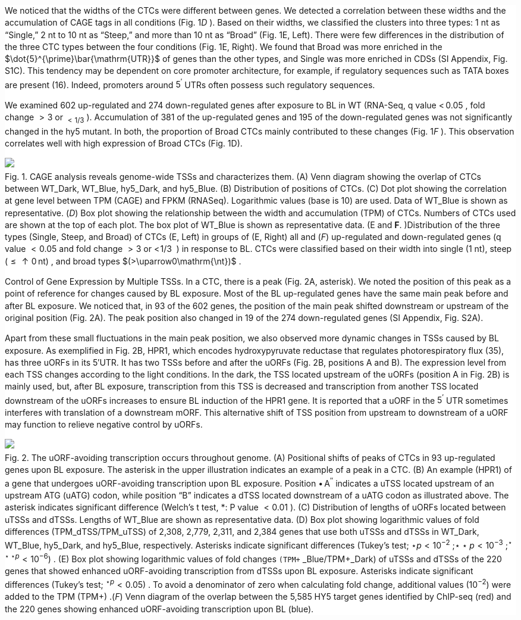 We noticed that the widths of the CTCs were different between genes. We detected a correlation between these widths and the accumulation of CAGE tags in all conditions (Fig. $1D$ ). Based on their widths, we classified the clusters into three types: 1 nt as “Single,” 2 nt to 10 nt as “Steep,” and more than 10 nt as “Broad” (Fig. 1E, Left). There were few differences in the distribution of the three CTC types between the four conditions (Fig. 1E, Right). We found that Broad was more enriched in the $\dot{5}^{\prime}\bar{\mathrm{UTR}}$ of genes than the other types, and Single was more enriched in CDSs (SI Appendix, Fig. S1C). This tendency may be dependent on core promoter architecture, for example, if regulatory sequences such as TATA boxes are present (16). Indeed, promoters around $5^{\prime}$ UTRs often possess such regulatory sequences.  

We examined 602 up-regulated and 274 down-regulated genes after exposure to BL in WT (RNA-Seq, q value $<\,0.05$ , fold change ${>}3$ or $_{<1/3}$ ). Accumulation of 381 of the up-regulated genes and 195 of the down-regulated genes was not significantly changed in the hy5 mutant. In both, the proportion of Broad CTCs mainly contributed to these changes (Fig. $1F$ ). This observation correlates well with high expression of Broad CTCs (Fig. 1D).  

![](images/c5a5f26fa15a3c8917425a53f54545cc0a4bcb16e768f576895eb8047b60db66.jpg)  
Fig. 1. CAGE analysis reveals genome-wide TSSs and characterizes them. (A) Venn diagram showing the overlap of CTCs between WT_Dark, WT_Blue, hy5_Dark, and hy5_Blue. (B) Distribution of positions of CTCs. (C) Dot plot showing the correlation at gene level between TPM (CAGE) and FPKM (RNASeq). Logarithmic values (base is 10) are used. Data of WT_Blue is shown as representative. $(D)$ Box plot showing the relationship between the width and accumulation (TPM) of CTCs. Numbers of CTCs used are shown at the top of each plot. The box plot of WT_Blue is shown as representative data. (E and ${\boldsymbol{F}}.$ )Distribution of the three types (Single, Steep, and Broad) of CTCs (E, Left) in groups of (E, Right) all and $(F)$ up-regulated and down-regulated genes (q value $<0.05$ and fold change ${>}3$ or $<\!1/3\!\!\!$ ) in response to BL. CTCs were classified based on their width into single (1 nt), steep $(\leq\uparrow0\,\mathsf{n t})$ , and broad types $(>\uparrow0\mathrm{\nt})$ .  

Control of Gene Expression by Multiple TSSs. In a CTC, there is a peak (Fig. 2A, asterisk). We noted the position of this peak as a point of reference for changes caused by BL exposure. Most of the BL up-regulated genes have the same main peak before and after BL exposure. We noticed that, in 93 of the 602 genes, the position of the main peak shifted downstream or upstream of the original position (Fig. 2A). The peak position also changed in 19 of the 274 down-regulated genes (SI Appendix, Fig. S2A).  

Apart from these small fluctuations in the main peak position, we also observed more dynamic changes in TSSs caused by BL exposure. As exemplified in Fig. 2B, HPR1, which encodes hydroxypyruvate reductase that regulates photorespiratory flux (35), has three uORFs in its 5′UTR. It has two TSSs before and after the uORFs (Fig. 2B, positions A and B). The expression level from each TSS changes according to the light conditions. In the dark, the TSS located upstream of the uORFs (position A in Fig. 2B) is mainly used, but, after BL exposure, transcription from this TSS is decreased and transcription from another TSS located downstream of the uORFs increases to ensure BL induction of the HPR1 gene. It is reported that a uORF in the $5^{\prime}$ UTR sometimes interferes with translation of a downstream mORF. This alternative shift of TSS position from upstream to downstream of a uORF may function to relieve negative control by uORFs.  

![](images/4b5961cc4596b0b69d2d35c4697780cea776f7e935a282e1fc4325ce0630275a.jpg)  
Fig. 2. The uORF-avoiding transcription occurs throughout genome. (A) Positional shifts of peaks of CTCs in 93 up-regulated genes upon BL exposure. The asterisk in the upper illustration indicates an example of a peak in a CTC. (B) An example (HPR1) of a gene that undergoes uORF-avoiding transcription upon BL exposure. Position $\bullet\,\mathsf{A}^{\prime\prime}$ indicates a uTSS located upstream of an upstream ATG (uATG) codon, while position “B” indicates a dTSS located downstream of a uATG codon as illustrated above. The asterisk indicates significant difference (Welch’s t test, \*: P value $<0.01$ ). (C) Distribution of lengths of uORFs located between uTSSs and dTSSs. Lengths of WT_Blue are shown as representative data. (D) Box plot showing logarithmic values of fold differences (TPM_dTSS/TPM_uTSS) of 2,308, 2,779, 2,311, and 2,384 genes that use both uTSSs and dTSSs in WT_Dark, WT_Blue, hy5_Dark, and hy5_Blue, respectively. Asterisks indicate significant differences (Tukey’s test; $\star p<10^{-2}$ ;$\star\star p<10^{-3}$ ;$^{\star\star\star p}<10^{-6})$ . (E) Box plot showing logarithmic values of fold changes $\mathtt{(T P M+}$ _Blue/TPM+_Dark) of uTSSs and dTSSs of the 220 genes that showed enhanced uORF-avoiding transcription from dTSSs upon BL exposure. Asterisks indicate significant differences (Tukey’s test; $^{\star p}<0.05)$ . To avoid a denominator of zero when calculating fold change, additional values $(10^{-2})$ were added to the TPM $(\mathsf{T P M+})$ .$(F)$ Venn diagram of the overlap between the 5,585 HY5 target genes identified by ChIP-seq (red) and the 220 genes showing enhanced uORF-avoiding transcription upon BL (blue).  
